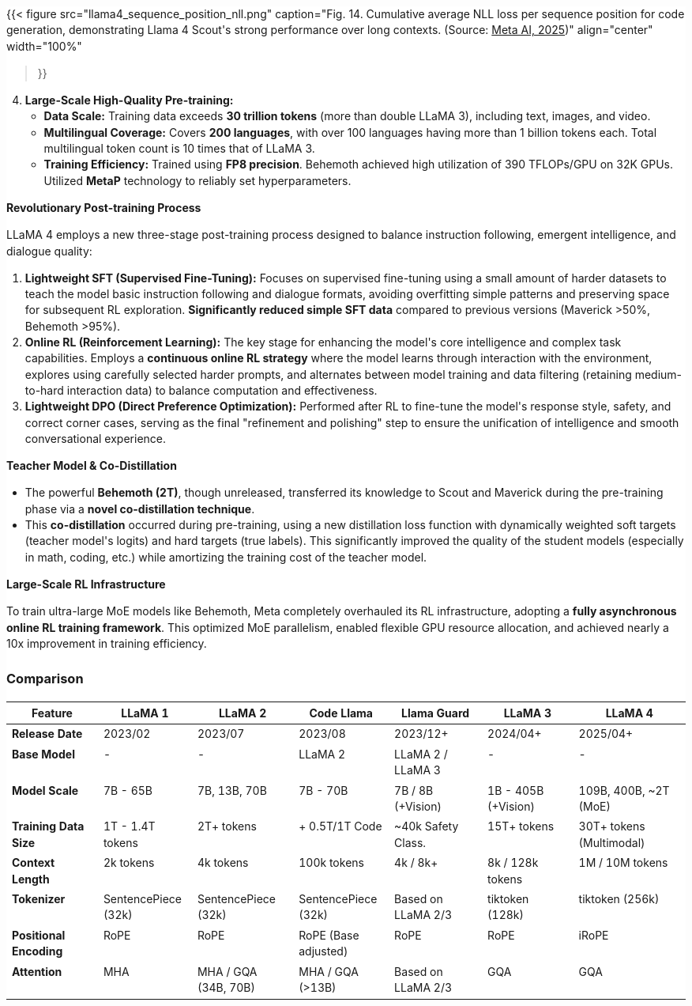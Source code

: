 {{< figure
    src="llama4_sequence_position_nll.png"
    caption="Fig. 14. Cumulative average NLL loss per sequence position for code generation, demonstrating Llama 4 Scout's strong performance over long contexts. (Source: [Meta AI, 2025](https://ai.meta.com/blog/llama-4-multimodal-intelligence/))"
    align="center"
    width="100%"
>}}

4.  **Large-Scale High-Quality Pre-training:**
    *   **Data Scale:** Training data exceeds **30 trillion tokens** (more than double LLaMA 3), including text, images, and video.
    *   **Multilingual Coverage:** Covers **200 languages**, with over 100 languages having more than 1 billion tokens each. Total multilingual token count is 10 times that of LLaMA 3.
    *   **Training Efficiency:** Trained using **FP8 precision**. Behemoth achieved high utilization of 390 TFLOPs/GPU on 32K GPUs. Utilized **MetaP** technology to reliably set hyperparameters.

**Revolutionary Post-training Process**

LLaMA 4 employs a new three-stage post-training process designed to balance instruction following, emergent intelligence, and dialogue quality:

1.  **Lightweight SFT (Supervised Fine-Tuning):** Focuses on supervised fine-tuning using a small amount of harder datasets to teach the model basic instruction following and dialogue formats, avoiding overfitting simple patterns and preserving space for subsequent RL exploration. **Significantly reduced simple SFT data** compared to previous versions (Maverick >50%, Behemoth >95%).
2.  **Online RL (Reinforcement Learning):** The key stage for enhancing the model's core intelligence and complex task capabilities. Employs a **continuous online RL strategy** where the model learns through interaction with the environment, explores using carefully selected harder prompts, and alternates between model training and data filtering (retaining medium-to-hard interaction data) to balance computation and effectiveness.
3.  **Lightweight DPO (Direct Preference Optimization):** Performed after RL to fine-tune the model's response style, safety, and correct corner cases, serving as the final "refinement and polishing" step to ensure the unification of intelligence and smooth conversational experience.

**Teacher Model & Co-Distillation**

*   The powerful **Behemoth (2T)**, though unreleased, transferred its knowledge to Scout and Maverick during the pre-training phase via a **novel co-distillation technique**.
*   This **co-distillation** occurred during pre-training, using a new distillation loss function with dynamically weighted soft targets (teacher model's logits) and hard targets (true labels). This significantly improved the quality of the student models (especially in math, coding, etc.) while amortizing the training cost of the teacher model.

**Large-Scale RL Infrastructure**

To train ultra-large MoE models like Behemoth, Meta completely overhauled its RL infrastructure, adopting a **fully asynchronous online RL training framework**. This optimized MoE parallelism, enabled flexible GPU resource allocation, and achieved nearly a 10x improvement in training efficiency.

### Comparison

| Feature               | LLaMA 1              | LLaMA 2              | Code Llama           | Llama Guard          | LLaMA 3              | LLaMA 4                  |
|-----------------------|----------------------|----------------------|----------------------|----------------------|----------------------|--------------------------|
| **Release Date**      | 2023/02              | 2023/07              | 2023/08              | 2023/12+             | 2024/04+             | 2025/04+                 |
| **Base Model**        | -                    | -                    | LLaMA 2              | LLaMA 2 / LLaMA 3    | -                    | -                        |
| **Model Scale**       | 7B - 65B             | 7B, 13B, 70B         | 7B - 70B             | 7B / 8B (+Vision)    | 1B - 405B (+Vision)  | 109B, 400B, ~2T (MoE)    |
| **Training Data Size**| 1T - 1.4T tokens     | 2T+ tokens           | + 0.5T/1T Code       | ~40k Safety Class.   | 15T+ tokens          | 30T+ tokens (Multimodal) |
| **Context Length**    | 2k tokens            | 4k tokens            | 100k tokens          | 4k / 8k+             | 8k / 128k tokens     | 1M / 10M tokens          |
| **Tokenizer**         | SentencePiece (32k)  | SentencePiece (32k)  | SentencePiece (32k)  | Based on LLaMA 2/3   | tiktoken (128k)      | tiktoken (256k)          |
| **Positional Encoding**| RoPE                 | RoPE                 | RoPE (Base adjusted) | RoPE                 | RoPE                 | iRoPE                    |
| **Attention**         | MHA                  | MHA / GQA (34B, 70B) | MHA / GQA (>13B)     | Based on LLaMA 2/3   | GQA                  | GQA                      |